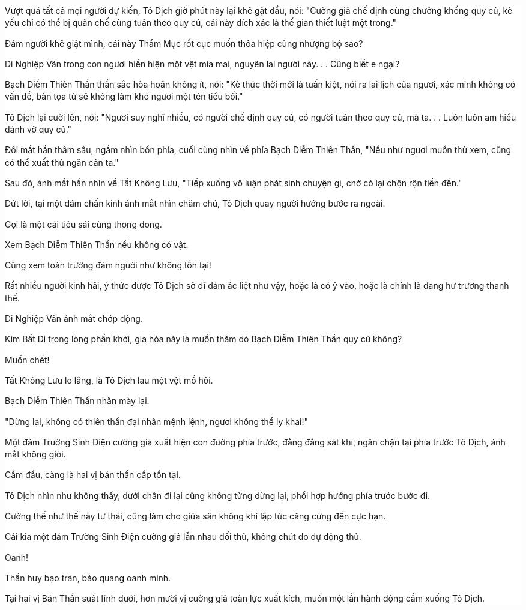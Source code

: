 Vượt quá tất cả mọi người dự kiến, Tô Dịch giờ phút này lại khẽ gật đầu, nói: "Cường giả chế định cùng chưởng khống quy củ, kẻ yếu chỉ có thể bị quản chế cùng tuân theo quy củ, cái này đích xác là thế gian thiết luật một trong."

Đám người khẽ giật mình, cái này Thẩm Mục rốt cục muốn thỏa hiệp cùng nhượng bộ sao?

Di Nghiệp Vân trong con ngươi hiển hiện một vệt mỉa mai, nguyên lai người này. . . Cũng biết e ngại?

Bạch Diễm Thiên Thần thần sắc hòa hoãn không ít, nói: "Kẻ thức thời mới là tuấn kiệt, nói ra lai lịch của ngươi, xác minh không có vấn đề, bản tọa từ sẽ không làm khó ngươi một tên tiểu bối."

Tô Dịch lại cười lên, nói: "Ngươi suy nghĩ nhiều, có người chế định quy củ, có người tuân theo quy củ, mà ta. . . Luôn luôn am hiểu đánh vỡ quy củ."

Đôi mắt hắn thâm sâu, ngắm nhìn bốn phía, cuối cùng nhìn về phía Bạch Diễm Thiên Thần, "Nếu như ngươi muốn thử xem, cũng có thể xuất thủ ngăn cản ta."

Sau đó, ánh mắt hắn nhìn về Tất Không Lưu, "Tiếp xuống vô luận phát sinh chuyện gì, chớ có lại chộn rộn tiến đến."

Dứt lời, tại một đám chấn kinh ánh mắt nhìn chăm chú, Tô Dịch quay người hướng bước ra ngoài.

Gọi là một cái tiêu sái cùng thong dong.

Xem Bạch Diễm Thiên Thần nếu không có vật.

Cũng xem toàn trường đám người như không tồn tại!

Rất nhiều người kinh hãi, ý thức được Tô Dịch sở dĩ dám ác liệt như vậy, hoặc là có ỷ vào, hoặc là chính là đang hư trương thanh thế.

Di Nghiệp Vân ánh mắt chớp động.

Kim Bất Di trong lòng phấn khởi, gia hỏa này là muốn thăm dò Bạch Diễm Thiên Thần quy củ không?

Muốn chết!

Tất Không Lưu lo lắng, là Tô Dịch lau một vệt mồ hôi.

Bạch Diễm Thiên Thần nhăn mày lại.

"Dừng lại, không có thiên thần đại nhân mệnh lệnh, ngươi không thể ly khai!"

Một đám Trường Sinh Điện cường giả xuất hiện con đường phía trước, đằng đằng sát khí, ngăn chặn tại phía trước Tô Dịch, ánh mắt không giỏi.

Cầm đầu, càng là hai vị bán thần cấp tồn tại.

Tô Dịch nhìn như không thấy, dưới chân đi lại cũng không từng dừng lại, phối hợp hướng phía trước bước đi.

Cường thế như thế này tư thái, cũng làm cho giữa sân không khí lập tức căng cứng đến cực hạn.

Cái kia một đám Trường Sinh Điện cường giả lẫn nhau đối thủ, không chút do dự động thủ.

Oanh!

Thần huy bạo trán, bảo quang oanh minh.

Tại hai vị Bán Thần suất lĩnh dưới, hơn mười vị cường giả toàn lực xuất kích, muốn một lần hành động cầm xuống Tô Dịch.
